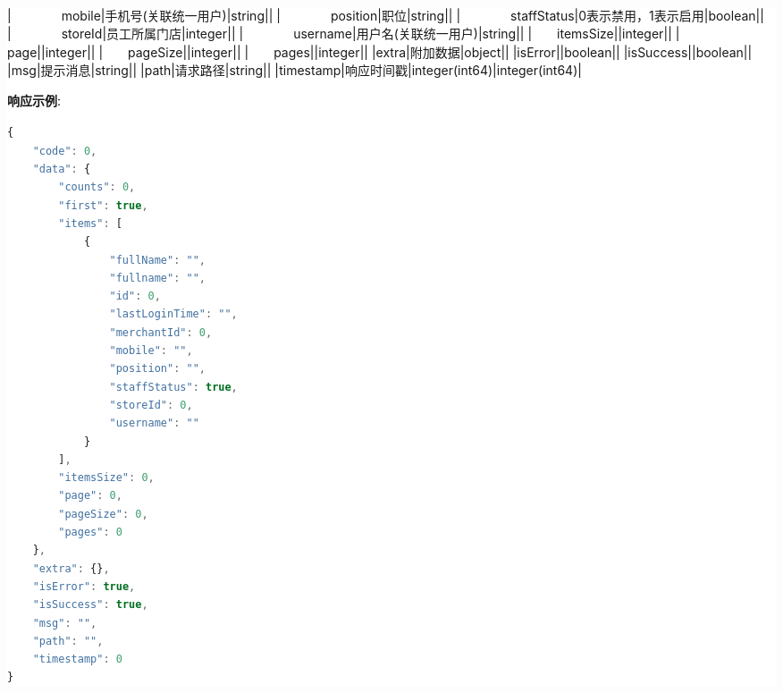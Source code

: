 |&emsp;&emsp;&emsp;&emsp;mobile|手机号(关联统一用户)|string||
|&emsp;&emsp;&emsp;&emsp;position|职位|string||
|&emsp;&emsp;&emsp;&emsp;staffStatus|0表示禁用，1表示启用|boolean||
|&emsp;&emsp;&emsp;&emsp;storeId|员工所属门店|integer||
|&emsp;&emsp;&emsp;&emsp;username|用户名(关联统一用户)|string||
|&emsp;&emsp;itemsSize||integer||
|&emsp;&emsp;page||integer||
|&emsp;&emsp;pageSize||integer||
|&emsp;&emsp;pages||integer||
|extra|附加数据|object||
|isError||boolean||
|isSuccess||boolean||
|msg|提示消息|string||
|path|请求路径|string||
|timestamp|响应时间戳|integer(int64)|integer(int64)|


**响应示例**:
```javascript
{
	"code": 0,
	"data": {
		"counts": 0,
		"first": true,
		"items": [
			{
				"fullName": "",
				"fullname": "",
				"id": 0,
				"lastLoginTime": "",
				"merchantId": 0,
				"mobile": "",
				"position": "",
				"staffStatus": true,
				"storeId": 0,
				"username": ""
			}
		],
		"itemsSize": 0,
		"page": 0,
		"pageSize": 0,
		"pages": 0
	},
	"extra": {},
	"isError": true,
	"isSuccess": true,
	"msg": "",
	"path": "",
	"timestamp": 0
}
```
